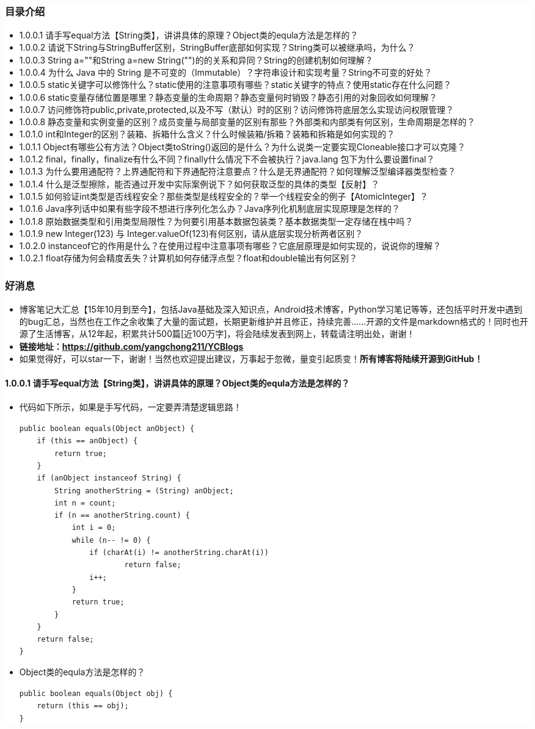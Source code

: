 ### 目录介绍
- 1.0.0.1 请手写equal方法【String类】，讲讲具体的原理？Object类的equla方法是怎样的？
- 1.0.0.2 请说下String与StringBuffer区别，StringBuffer底部如何实现？String类可以被继承吗，为什么？
- 1.0.0.3 String a=""和String a=new String("")的的关系和异同？String的创建机制如何理解？
- 1.0.0.4 为什么 Java 中的 String 是不可变的（Immutable）？字符串设计和实现考量？String不可变的好处？
- 1.0.0.5 static关键字可以修饰什么？static使用的注意事项有哪些？static关键字的特点？使用static存在什么问题？
- 1.0.0.6 static变量存储位置是哪里？静态变量的生命周期？静态变量何时销毁？静态引用的对象回收如何理解？
- 1.0.0.7 访问修饰符public,private,protected,以及不写（默认）时的区别？访问修饰符底层怎么实现访问权限管理？
- 1.0.0.8 静态变量和实例变量的区别？成员变量与局部变量的区别有那些？外部类和内部类有何区别，生命周期是怎样的？
- 1.0.1.0 int和Integer的区别？装箱、拆箱什么含义？什么时候装箱/拆箱？装箱和拆箱是如何实现的？
- 1.0.1.1 Object有哪些公有方法？Object类toString()返回的是什么？为什么说类一定要实现Cloneable接口才可以克隆？
- 1.0.1.2 final，finally，finalize有什么不同？finally什么情况下不会被执行？java.lang 包下为什么要设置final？
- 1.0.1.3 为什么要用通配符？上界通配符和下界通配符注意要点？什么是无界通配符？如何理解泛型编译器类型检查？
- 1.0.1.4 什么是泛型擦除，能否通过开发中实际案例说下？如何获取泛型的具体的类型【反射】？
- 1.0.1.5 如何验证int类型是否线程安全？那些类型是线程安全的？举一个线程安全的例子【AtomicInteger】？
- 1.0.1.6 Java序列话中如果有些字段不想进行序列化怎么办？Java序列化机制底层实现原理是怎样的？
- 1.0.1.8 原始数据类型和引用类型局限性？为何要引用基本数据包装类？基本数据类型一定存储在栈中吗？
- 1.0.1.9 new Integer(123) 与 Integer.valueOf(123)有何区别，请从底层实现分析两者区别？
- 1.0.2.0 instanceof它的作用是什么？在使用过程中注意事项有哪些？它底层原理是如何实现的，说说你的理解？
- 1.0.2.1 float存储为何会精度丢失？计算机如何存储浮点型？float和double输出有何区别？



### 好消息
- 博客笔记大汇总【15年10月到至今】，包括Java基础及深入知识点，Android技术博客，Python学习笔记等等，还包括平时开发中遇到的bug汇总，当然也在工作之余收集了大量的面试题，长期更新维护并且修正，持续完善……开源的文件是markdown格式的！同时也开源了生活博客，从12年起，积累共计500篇[近100万字]，将会陆续发表到网上，转载请注明出处，谢谢！
- **链接地址：https://github.com/yangchong211/YCBlogs**
- 如果觉得好，可以star一下，谢谢！当然也欢迎提出建议，万事起于忽微，量变引起质变！**所有博客将陆续开源到GitHub！**


#### 1.0.0.1 请手写equal方法【String类】，讲讲具体的原理？Object类的equla方法是怎样的？
- 代码如下所示，如果是手写代码，一定要弄清楚逻辑思路！
    ```
    public boolean equals(Object anObject) {
        if (this == anObject) {
            return true;
        }
        if (anObject instanceof String) {
            String anotherString = (String) anObject;
            int n = count;
            if (n == anotherString.count) {
                int i = 0;
                while (n-- != 0) {
                    if (charAt(i) != anotherString.charAt(i))
                            return false;
                    i++;
                }
                return true;
            }
        }
        return false;
    }
    ```
- Object类的equla方法是怎样的？
    ```
    public boolean equals(Object obj) {
        return (this == obj);
    }
    ```
